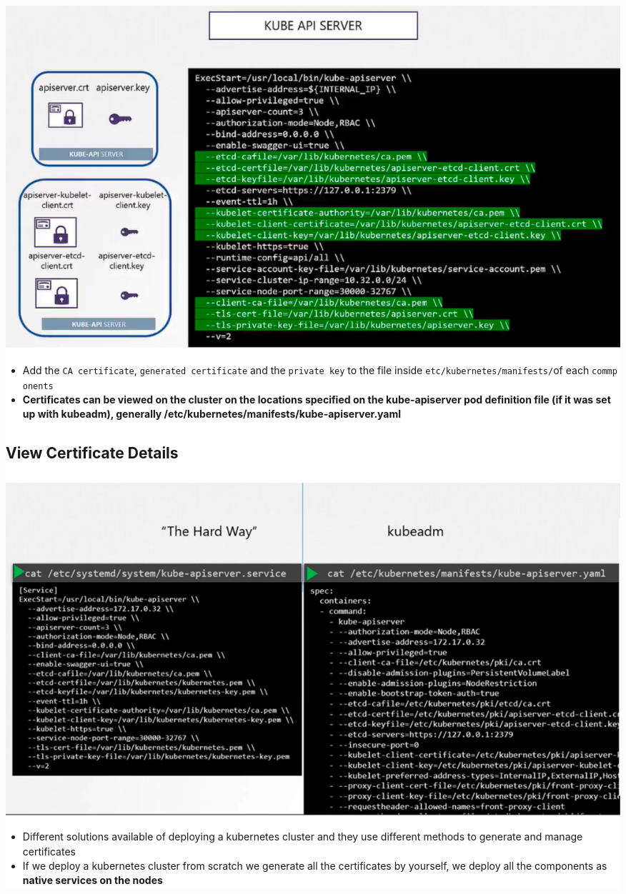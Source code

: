 ![Alt text](images/kube_apiserver_certificates.png "api")
- Add the `CA certificate`, `generated certificate` and the `private key`  to the file inside `etc/kubernetes/manifests/`of each `commponents`
- **Certificates can be viewed on the cluster on the locations specified on the kube-apiserver pod definition file (if it was set up with kubeadm), generally /etc/kubernetes/manifests/kube-apiserver.yaml**

## View Certificate Details
![Alt text](images/certfi_details.png "api")
- Different solutions available of deploying a kubernetes cluster and they use different methods to generate and manage certificates
-  If we deploy a kubernetes cluster from scratch we generate all the certificates by yourself, we deploy all the components as **native services on the nodes**